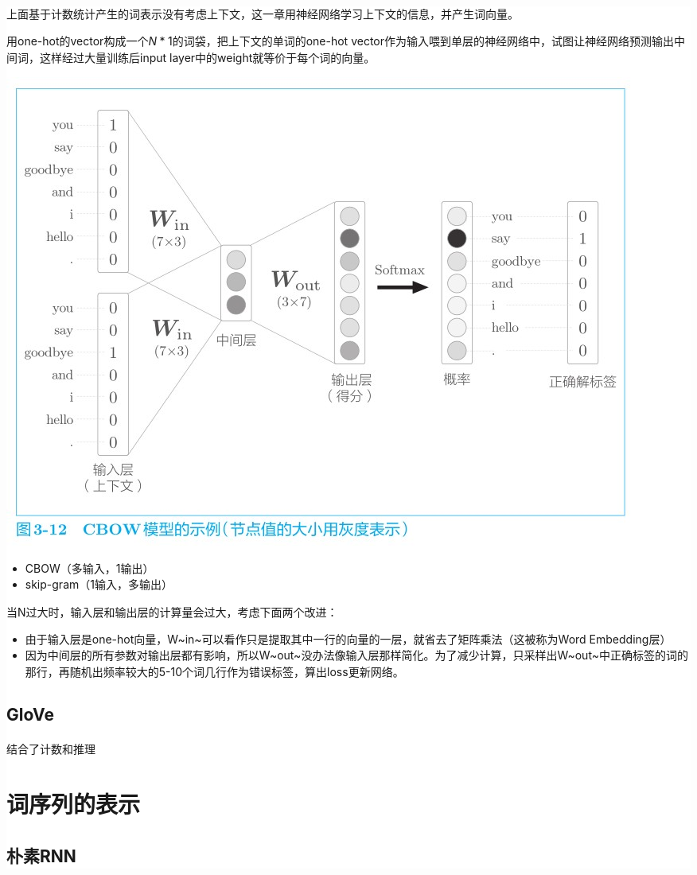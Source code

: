 上面基于计数统计产生的词表示没有考虑上下文，这一章用神经网络学习上下文的信息，并产生词向量。

用one-hot的vector构成一个$N*1$的词袋，把上下文的单词的one-hot vector作为输入喂到单层的神经网络中，试图让神经网络预测输出中间词，这样经过大量训练后input layer中的weight就等价于每个词的向量。

![CBOW](<img/CBOW.jpg>)

- CBOW（多输入，1输出）
- skip-gram（1输入，多输出）

当N过大时，输入层和输出层的计算量会过大，考虑下面两个改进：

- 由于输入层是one-hot向量，W~in~可以看作只是提取其中一行的向量的一层，就省去了矩阵乘法（这被称为Word Embedding层）
- 因为中间层的所有参数对输出层都有影响，所以W~out~没办法像输入层那样简化。为了减少计算，只采样出W~out~中正确标签的词的那行，再随机出频率较大的5-10个词几行作为错误标签，算出loss更新网络。

## GloVe

结合了计数和推理

# 词序列的表示

## 朴素RNN
